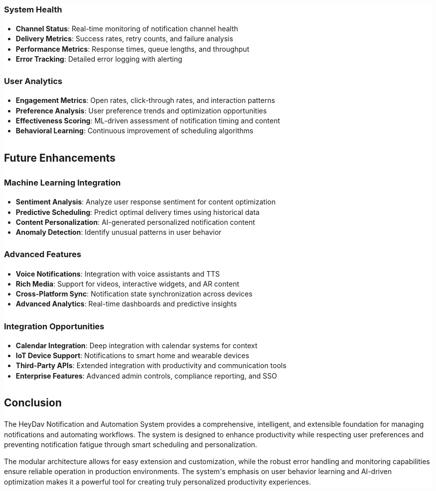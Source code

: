 ### System Health

- **Channel Status**: Real-time monitoring of notification channel health
- **Delivery Metrics**: Success rates, retry counts, and failure analysis
- **Performance Metrics**: Response times, queue lengths, and throughput
- **Error Tracking**: Detailed error logging with alerting

### User Analytics

- **Engagement Metrics**: Open rates, click-through rates, and interaction patterns
- **Preference Analysis**: User preference trends and optimization opportunities
- **Effectiveness Scoring**: ML-driven assessment of notification timing and content
- **Behavioral Learning**: Continuous improvement of scheduling algorithms

## Future Enhancements

### Machine Learning Integration

- **Sentiment Analysis**: Analyze user response sentiment for content optimization
- **Predictive Scheduling**: Predict optimal delivery times using historical data
- **Content Personalization**: AI-generated personalized notification content
- **Anomaly Detection**: Identify unusual patterns in user behavior

### Advanced Features

- **Voice Notifications**: Integration with voice assistants and TTS
- **Rich Media**: Support for videos, interactive widgets, and AR content
- **Cross-Platform Sync**: Notification state synchronization across devices
- **Advanced Analytics**: Real-time dashboards and predictive insights

### Integration Opportunities

- **Calendar Integration**: Deep integration with calendar systems for context
- **IoT Device Support**: Notifications to smart home and wearable devices
- **Third-Party APIs**: Extended integration with productivity and communication tools
- **Enterprise Features**: Advanced admin controls, compliance reporting, and SSO

## Conclusion

The HeyDav Notification and Automation System provides a comprehensive, intelligent, and extensible foundation for managing notifications and automating workflows. The system is designed to enhance productivity while respecting user preferences and preventing notification fatigue through smart scheduling and personalization.

The modular architecture allows for easy extension and customization, while the robust error handling and monitoring capabilities ensure reliable operation in production environments. The system's emphasis on user behavior learning and AI-driven optimization makes it a powerful tool for creating truly personalized productivity experiences.
